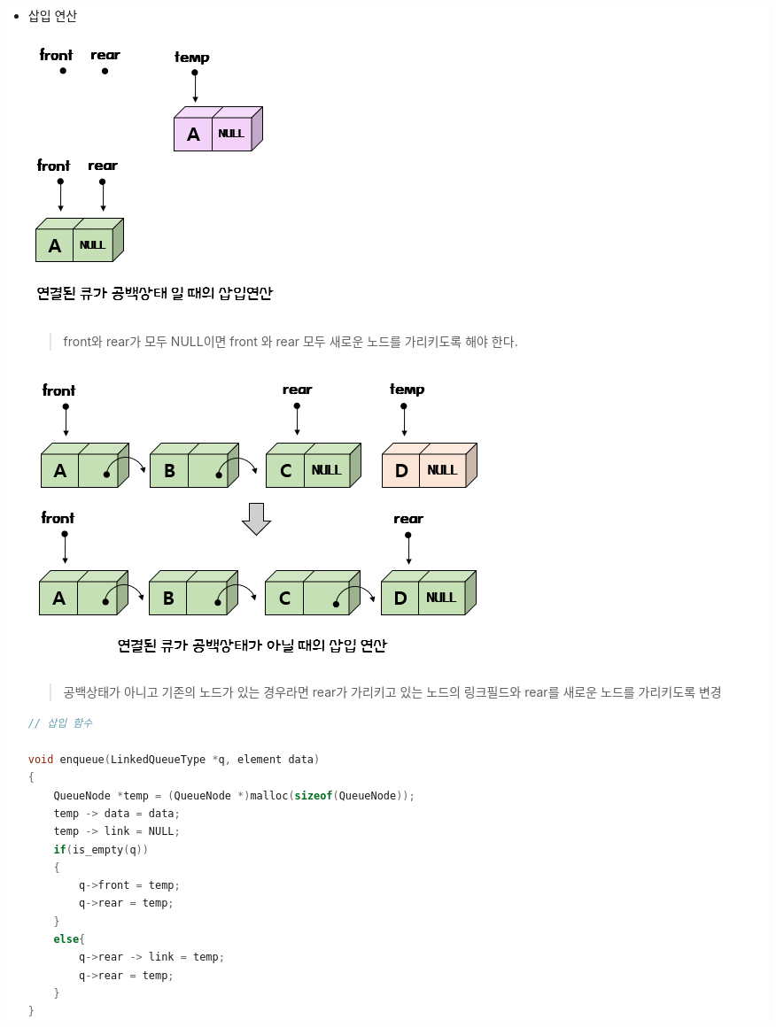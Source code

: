   

- 삽입 연산

  <img src="./07pic/연결된큐_공백삽입.PNG">

  >front와 rear가 모두 NULL이면 front 와 rear 모두 새로운 노드를 가리키도록 해야 한다. 

  

  <img src="./07pic/연결된큐_공백아닐때 삽입.PNG">

  >공백상태가 아니고 기존의 노드가 있는 경우라면 rear가 가리키고 있는 노드의 링크필드와 rear를 새로운 노드를 가리키도록 변경

  ```c
  // 삽입 함수
  
  void enqueue(LinkedQueueType *q, element data)
  {
      QueueNode *temp = (QueueNode *)malloc(sizeof(QueueNode));
      temp -> data = data;
      temp -> link = NULL;
      if(is_empty(q))
      {
          q->front = temp;
          q->rear = temp;
      }
      else{
          q->rear -> link = temp;
          q->rear = temp;
      }
  }
  ```
